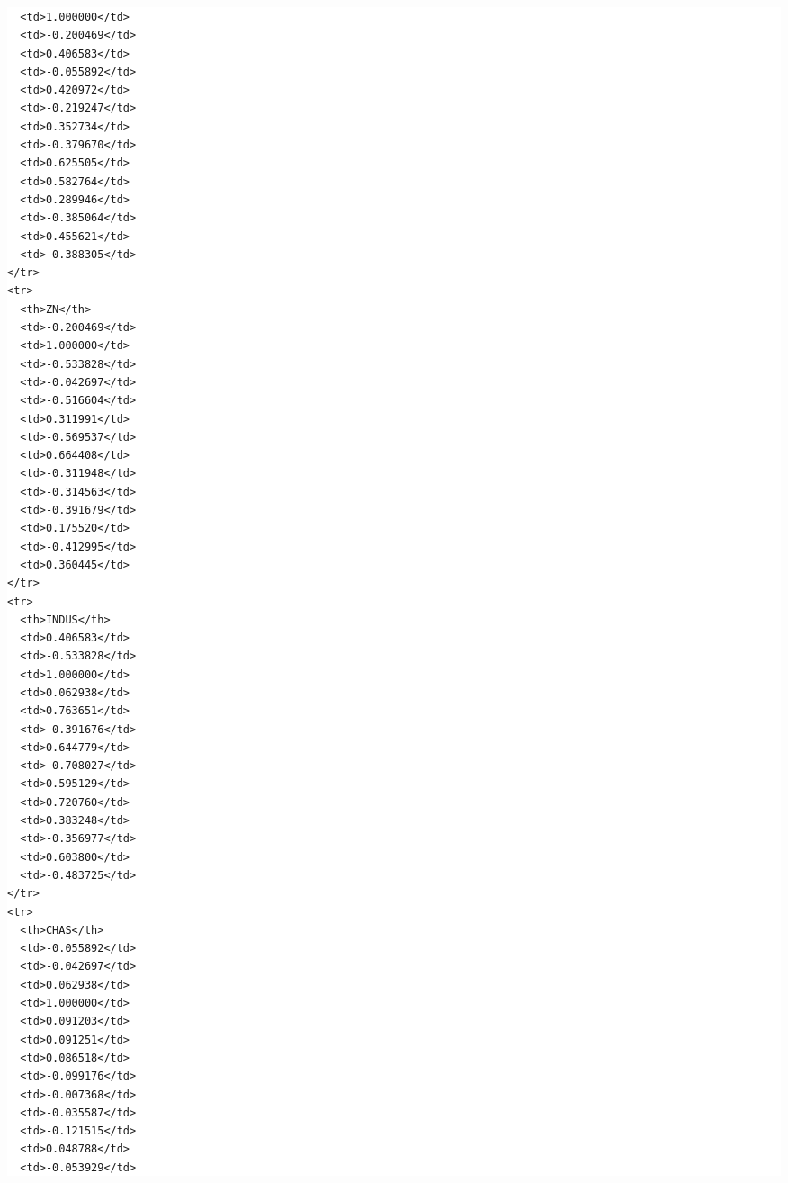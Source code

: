       <td>1.000000</td>
      <td>-0.200469</td>
      <td>0.406583</td>
      <td>-0.055892</td>
      <td>0.420972</td>
      <td>-0.219247</td>
      <td>0.352734</td>
      <td>-0.379670</td>
      <td>0.625505</td>
      <td>0.582764</td>
      <td>0.289946</td>
      <td>-0.385064</td>
      <td>0.455621</td>
      <td>-0.388305</td>
    </tr>
    <tr>
      <th>ZN</th>
      <td>-0.200469</td>
      <td>1.000000</td>
      <td>-0.533828</td>
      <td>-0.042697</td>
      <td>-0.516604</td>
      <td>0.311991</td>
      <td>-0.569537</td>
      <td>0.664408</td>
      <td>-0.311948</td>
      <td>-0.314563</td>
      <td>-0.391679</td>
      <td>0.175520</td>
      <td>-0.412995</td>
      <td>0.360445</td>
    </tr>
    <tr>
      <th>INDUS</th>
      <td>0.406583</td>
      <td>-0.533828</td>
      <td>1.000000</td>
      <td>0.062938</td>
      <td>0.763651</td>
      <td>-0.391676</td>
      <td>0.644779</td>
      <td>-0.708027</td>
      <td>0.595129</td>
      <td>0.720760</td>
      <td>0.383248</td>
      <td>-0.356977</td>
      <td>0.603800</td>
      <td>-0.483725</td>
    </tr>
    <tr>
      <th>CHAS</th>
      <td>-0.055892</td>
      <td>-0.042697</td>
      <td>0.062938</td>
      <td>1.000000</td>
      <td>0.091203</td>
      <td>0.091251</td>
      <td>0.086518</td>
      <td>-0.099176</td>
      <td>-0.007368</td>
      <td>-0.035587</td>
      <td>-0.121515</td>
      <td>0.048788</td>
      <td>-0.053929</td>